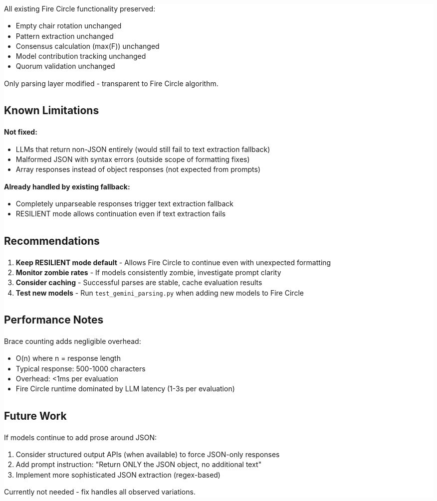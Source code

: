 All existing Fire Circle functionality preserved:
- Empty chair rotation unchanged
- Pattern extraction unchanged
- Consensus calculation (max(F)) unchanged
- Model contribution tracking unchanged
- Quorum validation unchanged

Only parsing layer modified - transparent to Fire Circle algorithm.

## Known Limitations

**Not fixed:**
- LLMs that return non-JSON entirely (would still fail to text extraction fallback)
- Malformed JSON with syntax errors (outside scope of formatting fixes)
- Array responses instead of object responses (not expected from prompts)

**Already handled by existing fallback:**
- Completely unparseable responses trigger text extraction fallback
- RESILIENT mode allows continuation even if text extraction fails

## Recommendations

1. **Keep RESILIENT mode default** - Allows Fire Circle to continue even with unexpected formatting
2. **Monitor zombie rates** - If models consistently zombie, investigate prompt clarity
3. **Consider caching** - Successful parses are stable, cache evaluation results
4. **Test new models** - Run `test_gemini_parsing.py` when adding new models to Fire Circle

## Performance Notes

Brace counting adds negligible overhead:
- O(n) where n = response length
- Typical response: 500-1000 characters
- Overhead: <1ms per evaluation
- Fire Circle runtime dominated by LLM latency (1-3s per evaluation)

## Future Work

If models continue to add prose around JSON:
1. Consider structured output APIs (when available) to force JSON-only responses
2. Add prompt instruction: "Return ONLY the JSON object, no additional text"
3. Implement more sophisticated JSON extraction (regex-based)

Currently not needed - fix handles all observed variations.
